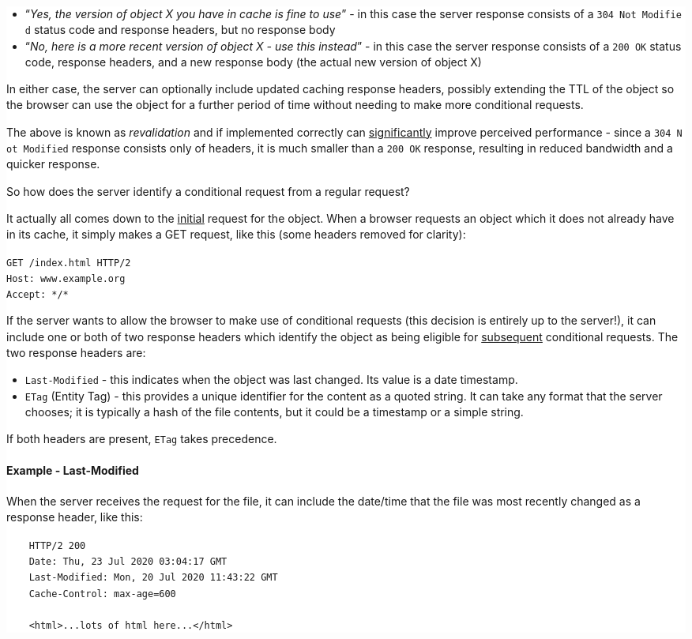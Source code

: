 

*   “_Yes, the version of object X you have in cache is fine to use_” - in this case the server response consists of a `304 Not Modified` status code and response headers, but no response body 
*   “_No, here is a more recent version of object X - use this instead_” - in this case the server response consists of a `200 OK` status code, response headers, and a new response body (the actual new version of object X)

In either case, the server can optionally include updated caching response headers, possibly extending the TTL of the object so the browser can use the object for a further period of time without needing to make more conditional requests.

The above is known as _revalidation_ and if implemented correctly can <span style="text-decoration:underline;">significantly</span> improve perceived performance - since a `304 Not Modified` response consists only of headers, it is much smaller than a `200 OK` response, resulting in reduced bandwidth and a quicker response.

So how does the server identify a conditional request from a regular request?

It actually all comes down to the <span style="text-decoration:underline;">initial</span> request for the object. When a browser requests an object which it does not already have in its cache, it simply makes a GET request, like this (some headers removed for clarity):


```
GET /index.html HTTP/2
Host: www.example.org
Accept: */*
```


If the server wants to allow the browser to make use of conditional requests (this decision is entirely up to the server!), it can include one or both of two response headers which identify the object as being eligible for <span style="text-decoration:underline;">subsequent</span> conditional requests. The two response headers are:



*   `Last-Modified` - this indicates when the object was last changed. Its value is a date timestamp.
*   `ETag` (Entity Tag) - this provides a unique identifier for the content as a quoted string. It can take any format that the server chooses; it is typically a hash of the file contents, but it could be a timestamp or a simple string.

If both headers are present, `ETag` takes precedence.

<h4>Example - Last-Modified</h4>


When the server receives the request for the file, it can include the date/time that the file was most recently changed as a response header, like this:


```
    HTTP/2 200
    Date: Thu, 23 Jul 2020 03:04:17 GMT
    Last-Modified: Mon, 20 Jul 2020 11:43:22 GMT
    Cache-Control: max-age=600

    <html>...lots of html here...</html>
```
